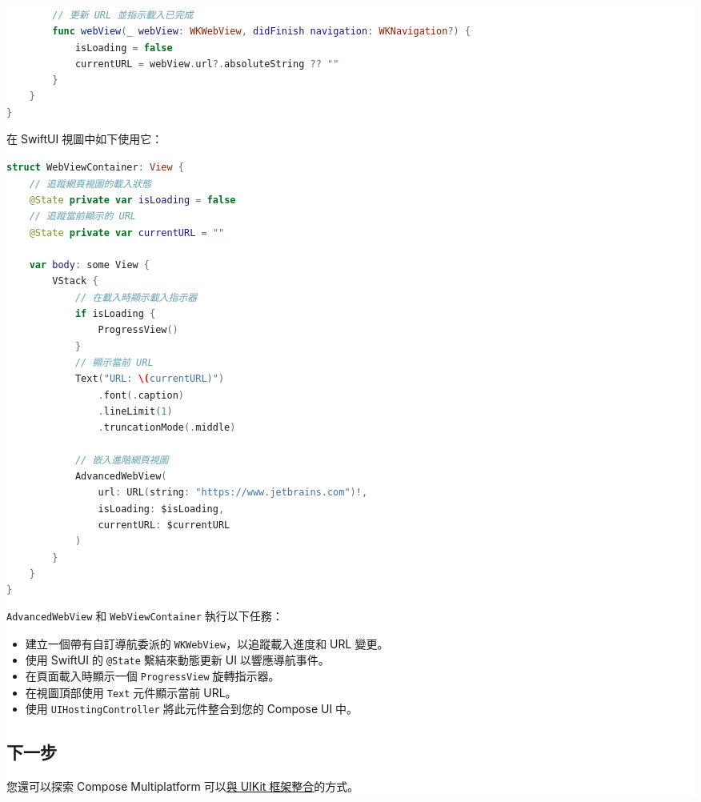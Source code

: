 ```swift
        // 更新 URL 並指示載入已完成
        func webView(_ webView: WKWebView, didFinish navigation: WKNavigation?) {
            isLoading = false
            currentURL = webView.url?.absoluteString ?? ""
        }
    }
}
```

在 SwiftUI 視圖中如下使用它：

```swift
struct WebViewContainer: View {
    // 追蹤網頁視圖的載入狀態
    @State private var isLoading = false
    // 追蹤當前顯示的 URL
    @State private var currentURL = ""

    var body: some View {
        VStack {
            // 在載入時顯示載入指示器
            if isLoading {
                ProgressView()
            }
            // 顯示當前 URL
            Text("URL: \(currentURL)")
                .font(.caption)
                .lineLimit(1)
                .truncationMode(.middle)

            // 嵌入進階網頁視圖
            AdvancedWebView(
                url: URL(string: "https://www.jetbrains.com")!,
                isLoading: $isLoading,
                currentURL: $currentURL
            )
        }
    }
}
```

`AdvancedWebView` 和 `WebViewContainer` 執行以下任務：

*   建立一個帶有自訂導航委派的 `WKWebView`，以追蹤載入進度和 URL 變更。
*   使用 SwiftUI 的 `@State` 繫結來動態更新 UI 以響應導航事件。
*   在頁面載入時顯示一個 `ProgressView` 旋轉指示器。
*   在視圖頂部使用 `Text` 元件顯示當前 URL。
*   使用 `UIHostingController` 將此元件整合到您的 Compose UI 中。

## 下一步

您還可以探索 Compose Multiplatform 可以[與 UIKit 框架整合](compose-uikit-integration.md)的方式。